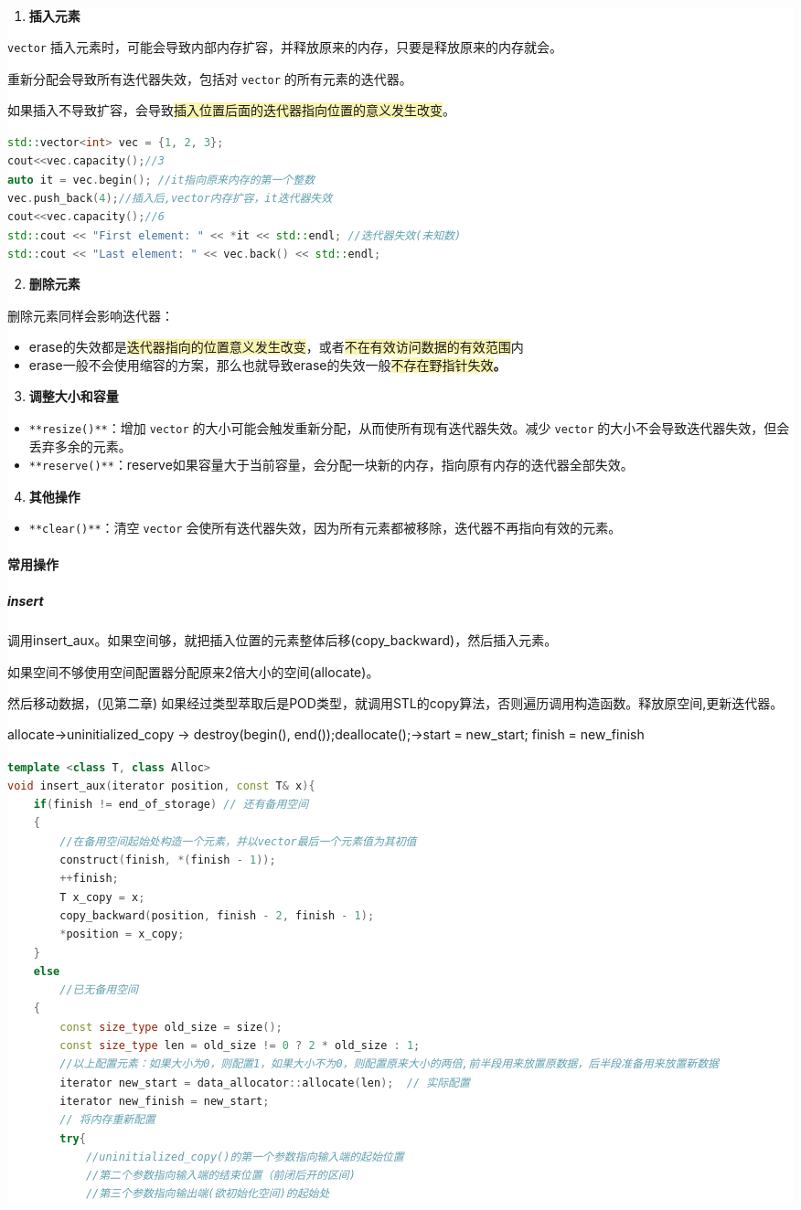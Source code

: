 1. **插入元素**

`vector` 插入元素时，可能会导致内部内存扩容，并释放原来的内存，只要是释放原来的内存就会。

重新分配会导致所有迭代器失效，包括对 `vector` 的所有元素的迭代器。

如果插入不导致扩容，会导致<font style="background-color:#fbf5b3;">插入位置后面的迭代器指向位置的意义发生改变</font>。

```cpp
std::vector<int> vec = {1, 2, 3};
cout<<vec.capacity();//3
auto it = vec.begin(); //it指向原来内存的第一个整数
vec.push_back(4);//插入后,vector内存扩容，it迭代器失效
cout<<vec.capacity();//6
std::cout << "First element: " << *it << std::endl; //迭代器失效(未知数)
std::cout << "Last element: " << vec.back() << std::endl;
```

2. **删除元素**

删除元素同样会影响迭代器：

+ erase的失效都是<font style="background-color:#fbf5b3;">迭代器指向的位置意义发生改变</font>，或者<font style="background-color:#fbf5b3;">不在有效访问数据的有效范围</font>内
+ erase一般不会使用缩容的方案，那么也就导致erase的失效一般<font style="background-color:#fbf5b3;">不存在野指针失效</font>**。**

3. **调整大小和容量**

+ `**resize()**`：增加 `vector` 的大小可能会触发重新分配，从而使所有现有迭代器失效。减少 `vector` 的大小不会导致迭代器失效，但会丢弃多余的元素。
+ `**reserve()**`：reserve如果容量大于当前容量，会分配一块新的内存，指向原有内存的迭代器全部失效。

4. **其他操作**

+ `**clear()**`：清空 `vector` 会使所有迭代器失效，因为所有元素都被移除，迭代器不再指向有效的元素。

<h4 id="84881111">常用操作</h4>
<h5 id="insert">insert</h5>
调用insert_aux。如果空间够，就把插入位置的元素整体后移(copy_backward)，然后插入元素。

如果空间不够使用空间配置器分配原来2倍大小的空间(allocate)。

然后移动数据，(见第二章) 如果经过类型萃取后是POD类型，就调用STL的copy算法，否则遍历调用构造函数。释放原空间,更新迭代器。

allocate->uninitialized_copy -> destroy(begin(), end());deallocate();->start = new_start; finish = new_finish

```cpp
template <class T, class Alloc>
void insert_aux(iterator position, const T& x){
    if(finish != end_of_storage) // 还有备用空间
    { 
        //在备用空间起始处构造一个元素，并以vector最后一个元素值为其初值
        construct(finish, *(finish - 1));
        ++finish;
        T x_copy = x;
        copy_backward(position, finish - 2, finish - 1);
        *position = x_copy;
    }
    else
        //已无备用空间
    {
        const size_type old_size = size();
        const size_type len = old_size != 0 ? 2 * old_size : 1;
        //以上配置元素：如果大小为0，则配置1，如果大小不为0，则配置原来大小的两倍,前半段用来放置原数据，后半段准备用来放置新数据
        iterator new_start = data_allocator::allocate(len);  // 实际配置
        iterator new_finish = new_start;
        // 将内存重新配置
        try{
            //uninitialized_copy()的第一个参数指向输入端的起始位置
            //第二个参数指向输入端的结束位置（前闭后开的区间)
            //第三个参数指向输出端(欲初始化空间)的起始处
```